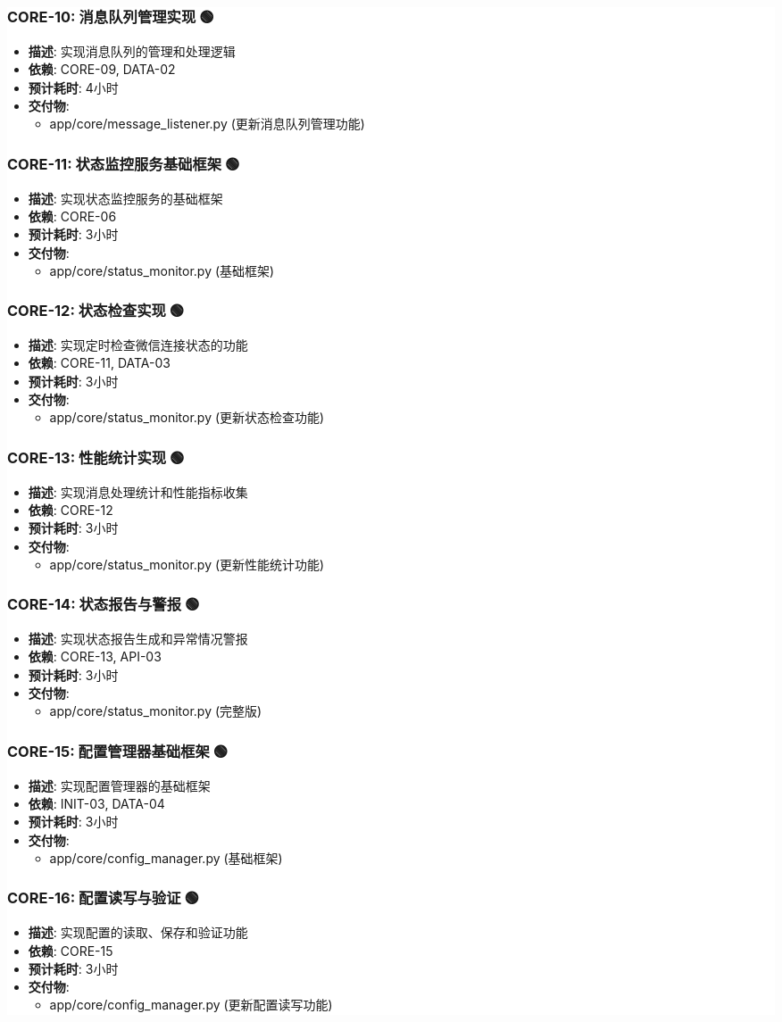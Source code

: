 ### CORE-10: 消息队列管理实现 🟢
- **描述**: 实现消息队列的管理和处理逻辑
- **依赖**: CORE-09, DATA-02
- **预计耗时**: 4小时
- **交付物**: 
  - app/core/message_listener.py (更新消息队列管理功能)

### CORE-11: 状态监控服务基础框架 🟢
- **描述**: 实现状态监控服务的基础框架
- **依赖**: CORE-06
- **预计耗时**: 3小时
- **交付物**: 
  - app/core/status_monitor.py (基础框架)

### CORE-12: 状态检查实现 🟢
- **描述**: 实现定时检查微信连接状态的功能
- **依赖**: CORE-11, DATA-03
- **预计耗时**: 3小时
- **交付物**: 
  - app/core/status_monitor.py (更新状态检查功能)

### CORE-13: 性能统计实现 🟢
- **描述**: 实现消息处理统计和性能指标收集
- **依赖**: CORE-12
- **预计耗时**: 3小时
- **交付物**: 
  - app/core/status_monitor.py (更新性能统计功能)

### CORE-14: 状态报告与警报 🟢
- **描述**: 实现状态报告生成和异常情况警报
- **依赖**: CORE-13, API-03
- **预计耗时**: 3小时
- **交付物**: 
  - app/core/status_monitor.py (完整版)

### CORE-15: 配置管理器基础框架 🟢
- **描述**: 实现配置管理器的基础框架
- **依赖**: INIT-03, DATA-04
- **预计耗时**: 3小时
- **交付物**: 
  - app/core/config_manager.py (基础框架)

### CORE-16: 配置读写与验证 🟢
- **描述**: 实现配置的读取、保存和验证功能
- **依赖**: CORE-15
- **预计耗时**: 3小时
- **交付物**: 
  - app/core/config_manager.py (更新配置读写功能)
